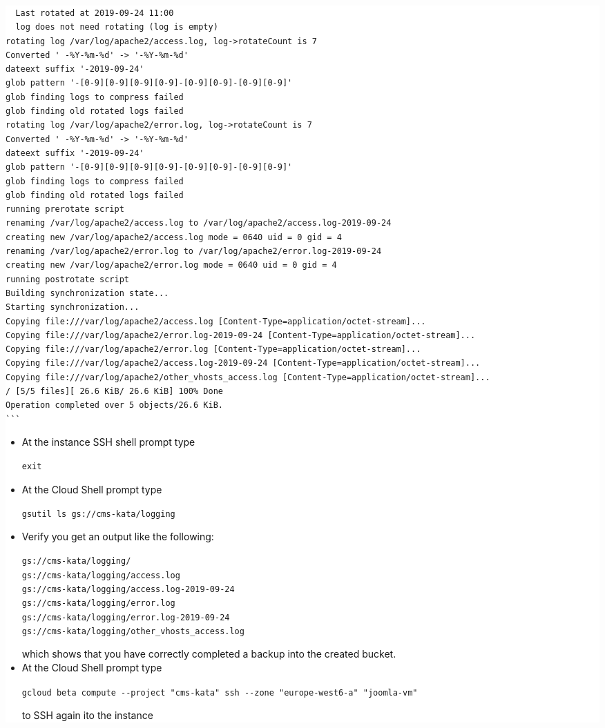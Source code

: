       Last rotated at 2019-09-24 11:00
      log does not need rotating (log is empty)
    rotating log /var/log/apache2/access.log, log->rotateCount is 7
    Converted ' -%Y-%m-%d' -> '-%Y-%m-%d'
    dateext suffix '-2019-09-24'
    glob pattern '-[0-9][0-9][0-9][0-9]-[0-9][0-9]-[0-9][0-9]'
    glob finding logs to compress failed
    glob finding old rotated logs failed
    rotating log /var/log/apache2/error.log, log->rotateCount is 7
    Converted ' -%Y-%m-%d' -> '-%Y-%m-%d'
    dateext suffix '-2019-09-24'
    glob pattern '-[0-9][0-9][0-9][0-9]-[0-9][0-9]-[0-9][0-9]'
    glob finding logs to compress failed
    glob finding old rotated logs failed
    running prerotate script
    renaming /var/log/apache2/access.log to /var/log/apache2/access.log-2019-09-24
    creating new /var/log/apache2/access.log mode = 0640 uid = 0 gid = 4
    renaming /var/log/apache2/error.log to /var/log/apache2/error.log-2019-09-24
    creating new /var/log/apache2/error.log mode = 0640 uid = 0 gid = 4
    running postrotate script
    Building synchronization state...
    Starting synchronization...
    Copying file:///var/log/apache2/access.log [Content-Type=application/octet-stream]...
    Copying file:///var/log/apache2/error.log-2019-09-24 [Content-Type=application/octet-stream]...
    Copying file:///var/log/apache2/error.log [Content-Type=application/octet-stream]...
    Copying file:///var/log/apache2/access.log-2019-09-24 [Content-Type=application/octet-stream]...
    Copying file:///var/log/apache2/other_vhosts_access.log [Content-Type=application/octet-stream]...
    / [5/5 files][ 26.6 KiB/ 26.6 KiB] 100% Done
    Operation completed over 5 objects/26.6 KiB.
    ```
  * At the instance SSH shell prompt type
    ```
    exit
    ```
  * At the Cloud Shell prompt type
    ```
    gsutil ls gs://cms-kata/logging
    ```
  * Verify you get an output like the following:
    ```
    gs://cms-kata/logging/
    gs://cms-kata/logging/access.log
    gs://cms-kata/logging/access.log-2019-09-24
    gs://cms-kata/logging/error.log
    gs://cms-kata/logging/error.log-2019-09-24
    gs://cms-kata/logging/other_vhosts_access.log
    ```
    which shows that you have correctly completed a backup into the created bucket.
  * At the Cloud Shell prompt type
    ```
    gcloud beta compute --project "cms-kata" ssh --zone "europe-west6-a" "joomla-vm"
    ```
    to SSH again ito the instance
  